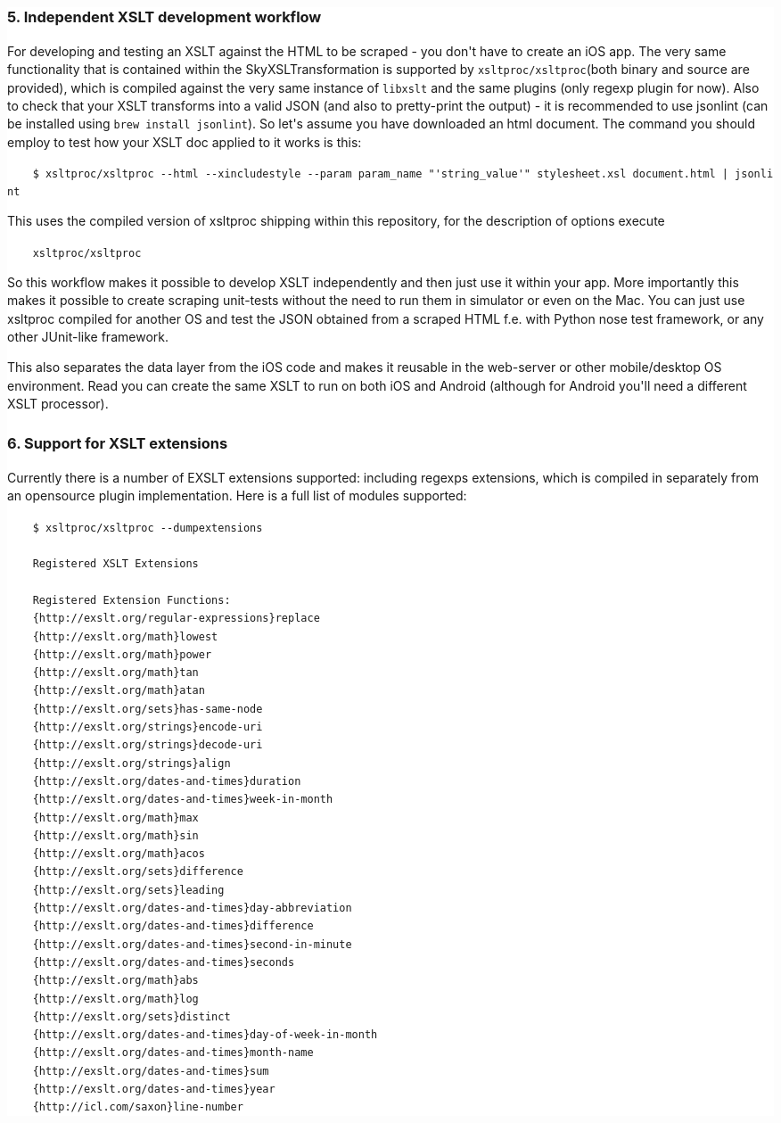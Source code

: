 ### 5. Independent XSLT development workflow
For developing and testing an XSLT against the HTML to be scraped - you don't have to create an iOS app.  The very same functionality that is contained within the SkyXSLTransformation is supported by ```xsltproc/xsltproc```(both binary and source are provided), which is compiled against the very same instance of ```libxslt``` and the same plugins (only regexp plugin for now).  Also to check that your XSLT transforms into a valid JSON (and also to pretty-print the output) - it is recommended to use jsonlint (can be installed using ```brew install jsonlint```).  So let's assume you have downloaded an html document.  The command you should employ to test how your XSLT doc applied to it works is this:

		$ xsltproc/xsltproc --html --xincludestyle --param param_name "'string_value'" stylesheet.xsl document.html | jsonlint

This uses the compiled version of xsltproc shipping within this repository, for the description of options execute
		
		xsltproc/xsltproc

So this workflow makes it possible to develop XSLT independently and then just use it within your app.  More importantly this makes it possible to create scraping unit-tests without the need to run them in simulator or even on the Mac.  You can just use xsltproc compiled for another OS and test the JSON obtained from a scraped HTML f.e. with Python nose test framework, or any other JUnit-like framework.  

This also separates the data layer from the iOS code and makes it reusable in the web-server or other mobile/desktop OS environment.  Read you can create the same XSLT to run on both iOS and Android (although for Android you'll need a different XSLT processor).

### 6. Support for XSLT extensions
Currently there is a number of EXSLT extensions supported: including regexps extensions, which is compiled in separately from an opensource plugin implementation.  Here is a full list of modules supported:

		$ xsltproc/xsltproc --dumpextensions
		
		Registered XSLT Extensions
		
		Registered Extension Functions:
		{http://exslt.org/regular-expressions}replace
		{http://exslt.org/math}lowest
		{http://exslt.org/math}power
		{http://exslt.org/math}tan
		{http://exslt.org/math}atan
		{http://exslt.org/sets}has-same-node
		{http://exslt.org/strings}encode-uri
		{http://exslt.org/strings}decode-uri
		{http://exslt.org/strings}align
		{http://exslt.org/dates-and-times}duration
		{http://exslt.org/dates-and-times}week-in-month
		{http://exslt.org/math}max
		{http://exslt.org/math}sin
		{http://exslt.org/math}acos
		{http://exslt.org/sets}difference
		{http://exslt.org/sets}leading
		{http://exslt.org/dates-and-times}day-abbreviation
		{http://exslt.org/dates-and-times}difference
		{http://exslt.org/dates-and-times}second-in-minute
		{http://exslt.org/dates-and-times}seconds
		{http://exslt.org/math}abs
		{http://exslt.org/math}log
		{http://exslt.org/sets}distinct
		{http://exslt.org/dates-and-times}day-of-week-in-month
		{http://exslt.org/dates-and-times}month-name
		{http://exslt.org/dates-and-times}sum
		{http://exslt.org/dates-and-times}year
		{http://icl.com/saxon}line-number